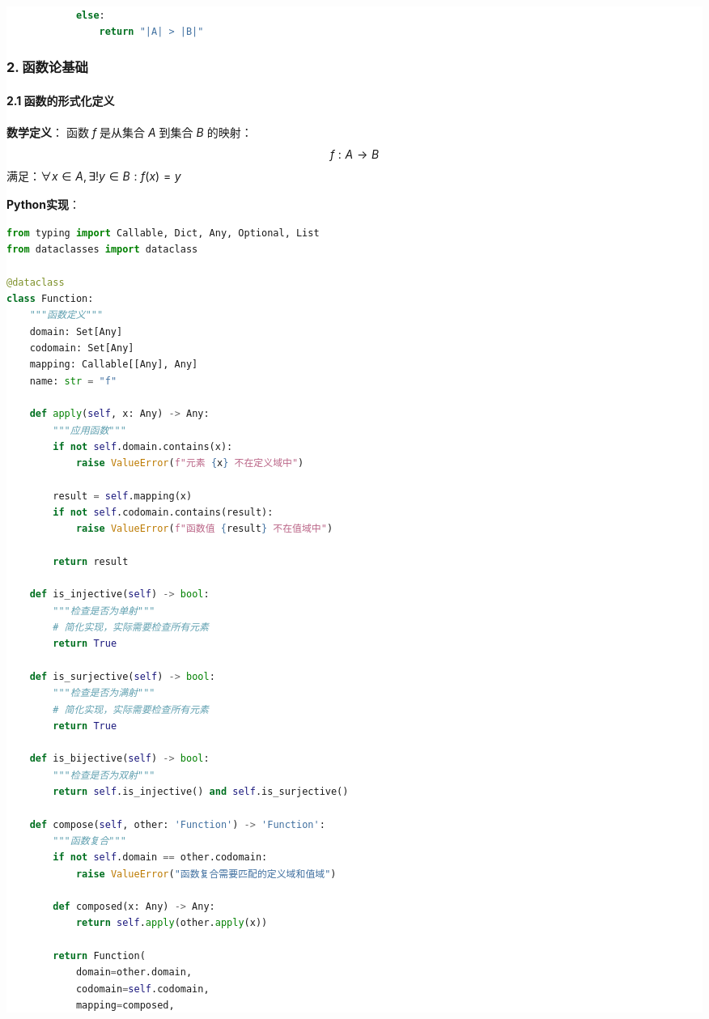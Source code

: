 ```python
            else:
                return "|A| > |B|"
```

### 2. 函数论基础

#### 2.1 函数的形式化定义

**数学定义**：
函数 $f$ 是从集合 $A$ 到集合 $B$ 的映射：
$$f: A \rightarrow B$$
满足：$\forall x \in A, \exists! y \in B: f(x) = y$

**Python实现**：

```python
from typing import Callable, Dict, Any, Optional, List
from dataclasses import dataclass

@dataclass
class Function:
    """函数定义"""
    domain: Set[Any]
    codomain: Set[Any]
    mapping: Callable[[Any], Any]
    name: str = "f"
    
    def apply(self, x: Any) -> Any:
        """应用函数"""
        if not self.domain.contains(x):
            raise ValueError(f"元素 {x} 不在定义域中")
        
        result = self.mapping(x)
        if not self.codomain.contains(result):
            raise ValueError(f"函数值 {result} 不在值域中")
        
        return result
    
    def is_injective(self) -> bool:
        """检查是否为单射"""
        # 简化实现，实际需要检查所有元素
        return True
    
    def is_surjective(self) -> bool:
        """检查是否为满射"""
        # 简化实现，实际需要检查所有元素
        return True
    
    def is_bijective(self) -> bool:
        """检查是否为双射"""
        return self.is_injective() and self.is_surjective()
    
    def compose(self, other: 'Function') -> 'Function':
        """函数复合"""
        if not self.domain == other.codomain:
            raise ValueError("函数复合需要匹配的定义域和值域")
        
        def composed(x: Any) -> Any:
            return self.apply(other.apply(x))
        
        return Function(
            domain=other.domain,
            codomain=self.codomain,
            mapping=composed,
```